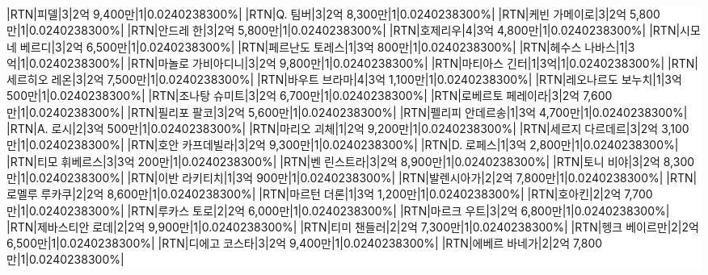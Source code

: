 |RTN|피델|3|2억 9,400만|1|0.0240238300%|
|RTN|Q. 팀버|3|2억 8,300만|1|0.0240238300%|
|RTN|케빈 가메이로|3|2억 5,800만|1|0.0240238300%|
|RTN|안드레 한|3|2억 5,800만|1|0.0240238300%|
|RTN|호제리우|4|3억 4,800만|1|0.0240238300%|
|RTN|시모네 베르디|3|2억 6,500만|1|0.0240238300%|
|RTN|페르난도 토레스|1|3억 800만|1|0.0240238300%|
|RTN|헤수스 나바스|1|3억|1|0.0240238300%|
|RTN|마놀로 가비아디니|3|2억 9,800만|1|0.0240238300%|
|RTN|마티아스 긴터|1|3억|1|0.0240238300%|
|RTN|세르히오 레온|3|2억 7,500만|1|0.0240238300%|
|RTN|바우트 브라마|4|3억 1,100만|1|0.0240238300%|
|RTN|레오나르도 보누치|1|3억 500만|1|0.0240238300%|
|RTN|조나탕 슈미트|3|2억 6,700만|1|0.0240238300%|
|RTN|로베르토 페레이라|3|2억 7,600만|1|0.0240238300%|
|RTN|필리포 팔코|3|2억 5,600만|1|0.0240238300%|
|RTN|펠리피 안데르송|1|3억 4,700만|1|0.0240238300%|
|RTN|A. 로시|2|3억 500만|1|0.0240238300%|
|RTN|마리오 괴체|1|2억 9,200만|1|0.0240238300%|
|RTN|세르지 다르데르|3|2억 3,100만|1|0.0240238300%|
|RTN|호안 카프데빌라|3|2억 9,300만|1|0.0240238300%|
|RTN|D. 로페스|1|3억 2,800만|1|0.0240238300%|
|RTN|티모 휘베르스|3|3억 200만|1|0.0240238300%|
|RTN|벤 린스트라|3|2억 8,900만|1|0.0240238300%|
|RTN|토니 비야|3|2억 8,300만|1|0.0240238300%|
|RTN|이반 라키티치|1|3억 900만|1|0.0240238300%|
|RTN|발렌시아가|2|2억 7,800만|1|0.0240238300%|
|RTN|로멜루 루카쿠|2|2억 8,600만|1|0.0240238300%|
|RTN|마르턴 더론|1|3억 1,200만|1|0.0240238300%|
|RTN|호아킨|2|2억 7,700만|1|0.0240238300%|
|RTN|루카스 토로|2|2억 6,000만|1|0.0240238300%|
|RTN|마르크 우트|3|2억 6,800만|1|0.0240238300%|
|RTN|제바스티안 로데|2|2억 9,900만|1|0.0240238300%|
|RTN|티미 챈들러|2|2억 7,300만|1|0.0240238300%|
|RTN|헹크 베이르만|2|2억 6,500만|1|0.0240238300%|
|RTN|디에고 코스타|3|2억 9,400만|1|0.0240238300%|
|RTN|에베르 바네가|2|2억 7,800만|1|0.0240238300%|